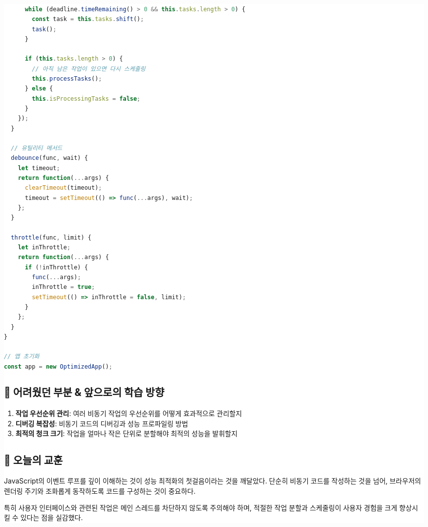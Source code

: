 ```javascript
      while (deadline.timeRemaining() > 0 && this.tasks.length > 0) {
        const task = this.tasks.shift();
        task();
      }
      
      if (this.tasks.length > 0) {
        // 아직 남은 작업이 있으면 다시 스케줄링
        this.processTasks();
      } else {
        this.isProcessingTasks = false;
      }
    });
  }
  
  // 유틸리티 메서드
  debounce(func, wait) {
    let timeout;
    return function(...args) {
      clearTimeout(timeout);
      timeout = setTimeout(() => func(...args), wait);
    };
  }
  
  throttle(func, limit) {
    let inThrottle;
    return function(...args) {
      if (!inThrottle) {
        func(...args);
        inThrottle = true;
        setTimeout(() => inThrottle = false, limit);
      }
    };
  }
}

// 앱 초기화
const app = new OptimizedApp();
```

## 🤔 어려웠던 부분 & 앞으로의 학습 방향

1. **작업 우선순위 관리**: 여러 비동기 작업의 우선순위를 어떻게 효과적으로 관리할지
2. **디버깅 복잡성**: 비동기 코드의 디버깅과 성능 프로파일링 방법
3. **최적의 청크 크기**: 작업을 얼마나 작은 단위로 분할해야 최적의 성능을 발휘할지

## 🪬 오늘의 교훈

JavaScript의 이벤트 루프를 깊이 이해하는 것이 성능 최적화의 첫걸음이라는 것을 깨달았다. 단순히 비동기 코드를 작성하는 것을 넘어, 브라우저의 렌더링 주기와 조화롭게 동작하도록 코드를 구성하는 것이 중요하다.

특히 사용자 인터페이스와 관련된 작업은 메인 스레드를 차단하지 않도록 주의해야 하며, 적절한 작업 분할과 스케줄링이 사용자 경험을 크게 향상시킬 수 있다는 점을 실감했다.
